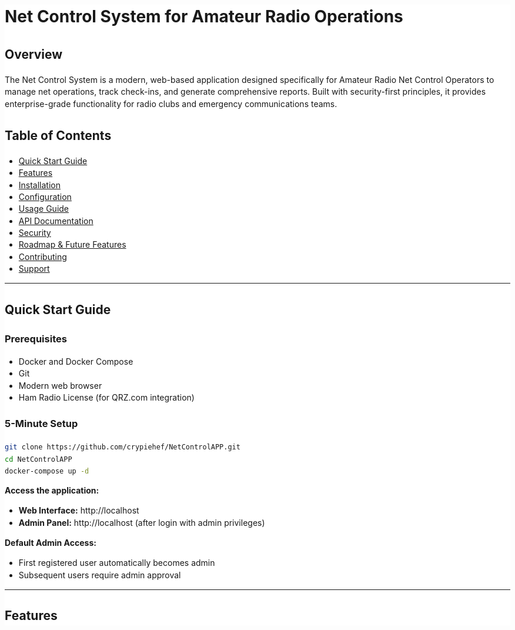 # Net Control System for Amateur Radio Operations

## Overview

The Net Control System is a modern, web-based application designed specifically for Amateur Radio Net Control Operators to manage net operations, track check-ins, and generate comprehensive reports. Built with security-first principles, it provides enterprise-grade functionality for radio clubs and emergency communications teams.

## Table of Contents

- [Quick Start Guide](#quick-start-guide)
- [Features](#features)
- [Installation](#installation)
- [Configuration](#configuration)
- [Usage Guide](#usage-guide)
- [API Documentation](#api-documentation)
- [Security](#security)
- [Roadmap & Future Features](#roadmap--future-features)
- [Contributing](#contributing)
- [Support](#support)

---

## Quick Start Guide

### Prerequisites
- Docker and Docker Compose
- Git
- Modern web browser
- Ham Radio License (for QRZ.com integration)

### 5-Minute Setup
```bash
git clone https://github.com/crypiehef/NetControlAPP.git
cd NetControlAPP
docker-compose up -d
```

**Access the application:**
- **Web Interface:** http://localhost
- **Admin Panel:** http://localhost (after login with admin privileges)

**Default Admin Access:**
- First registered user automatically becomes admin
- Subsequent users require admin approval

---

## Features
